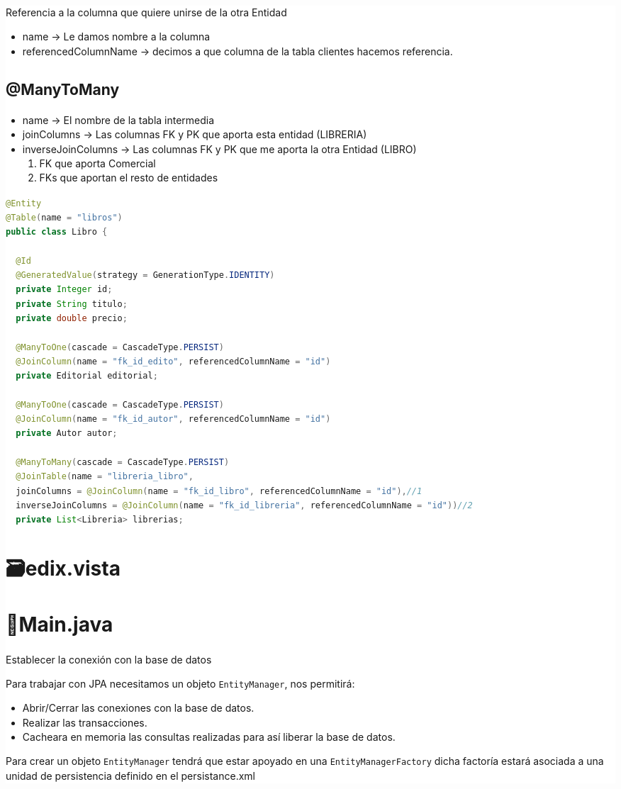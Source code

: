 Referencia a la columna que quiere unirse de la otra Entidad

- name → Le damos nombre a la columna
- referencedColumnName → decimos a que columna de la tabla clientes hacemos referencia.

## @ManyToMany

- name → El nombre de la tabla intermedia
- joinColumns → Las columnas FK y PK que aporta esta entidad (LIBRERIA)
- inverseJoinColumns → Las columnas FK y PK que me aporta la otra Entidad (LIBRO)
    1. FK que aporta Comercial
    2. FKs que aportan el resto de entidades

```java
@Entity
@Table(name = "libros")
public class Libro {
	
  @Id
  @GeneratedValue(strategy = GenerationType.IDENTITY)
  private Integer id;
  private String titulo;
  private double precio;
	
  @ManyToOne(cascade = CascadeType.PERSIST)
  @JoinColumn(name = "fk_id_edito", referencedColumnName = "id")
  private Editorial editorial;
	
  @ManyToOne(cascade = CascadeType.PERSIST)
  @JoinColumn(name = "fk_id_autor", referencedColumnName = "id")   
  private Autor autor;
	
  @ManyToMany(cascade = CascadeType.PERSIST)
  @JoinTable(name = "libreria_libro",
  joinColumns = @JoinColumn(name = "fk_id_libro", referencedColumnName = "id"),//1
  inverseJoinColumns = @JoinColumn(name = "fk_id_libreria", referencedColumnName = "id"))//2
  private List<Libreria> librerias;
```

# 🗃️edix.vista

# 📔Main.java

Establecer la conexión con la base de datos

Para trabajar con JPA necesitamos un objeto `EntityManager`, nos permitirá:

- Abrir/Cerrar las conexiones con la base de datos.
- Realizar las transacciones.
- Cacheara en memoria las consultas realizadas para así liberar la base de datos.

Para crear un objeto `EntityManager` tendrá que estar apoyado en una `EntityManagerFactory` dicha factoría estará asociada a una unidad de persistencia definido en el persistance.xml
